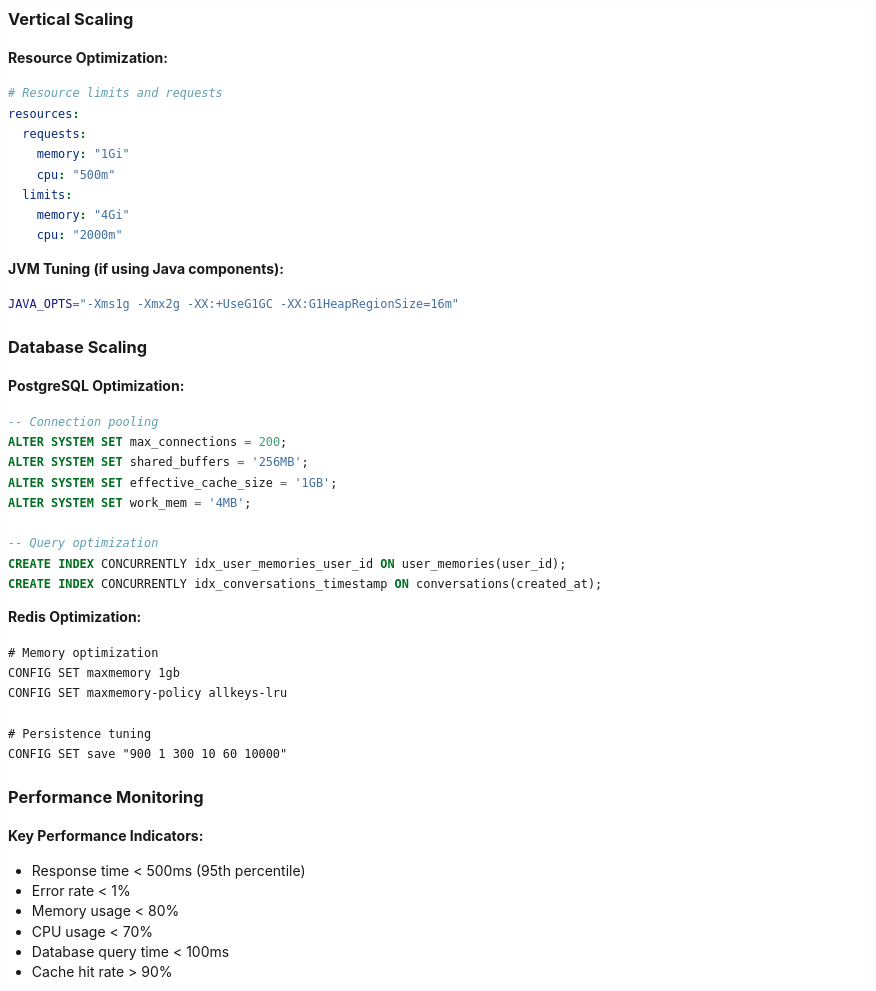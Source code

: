 ### Vertical Scaling

**Resource Optimization:**
```yaml
# Resource limits and requests
resources:
  requests:
    memory: "1Gi"
    cpu: "500m"
  limits:
    memory: "4Gi"
    cpu: "2000m"
```

**JVM Tuning (if using Java components):**
```bash
JAVA_OPTS="-Xms1g -Xmx2g -XX:+UseG1GC -XX:G1HeapRegionSize=16m"
```

### Database Scaling

**PostgreSQL Optimization:**
```sql
-- Connection pooling
ALTER SYSTEM SET max_connections = 200;
ALTER SYSTEM SET shared_buffers = '256MB';
ALTER SYSTEM SET effective_cache_size = '1GB';
ALTER SYSTEM SET work_mem = '4MB';

-- Query optimization
CREATE INDEX CONCURRENTLY idx_user_memories_user_id ON user_memories(user_id);
CREATE INDEX CONCURRENTLY idx_conversations_timestamp ON conversations(created_at);
```

**Redis Optimization:**
```redis
# Memory optimization
CONFIG SET maxmemory 1gb
CONFIG SET maxmemory-policy allkeys-lru

# Persistence tuning
CONFIG SET save "900 1 300 10 60 10000"
```

### Performance Monitoring

**Key Performance Indicators:**
- Response time < 500ms (95th percentile)
- Error rate < 1%
- Memory usage < 80%
- CPU usage < 70%
- Database query time < 100ms
- Cache hit rate > 90%
